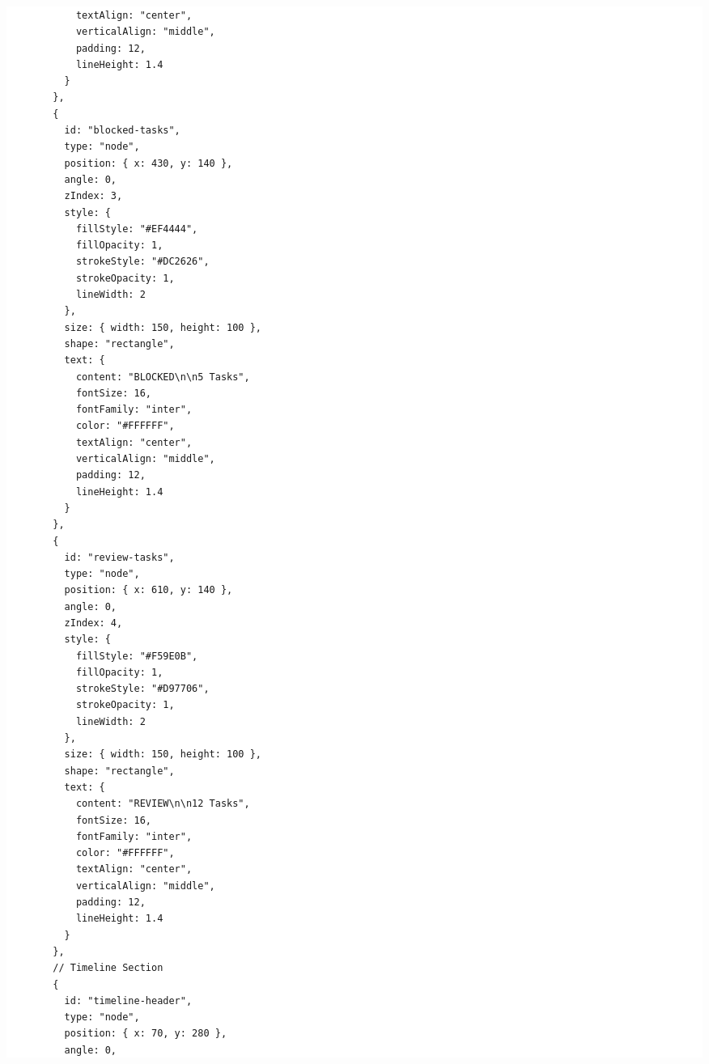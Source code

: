                 textAlign: "center",
                verticalAlign: "middle",
                padding: 12,
                lineHeight: 1.4
              }
            },
            {
              id: "blocked-tasks",
              type: "node",
              position: { x: 430, y: 140 },
              angle: 0,
              zIndex: 3,
              style: {
                fillStyle: "#EF4444",
                fillOpacity: 1,
                strokeStyle: "#DC2626",
                strokeOpacity: 1,
                lineWidth: 2
              },
              size: { width: 150, height: 100 },
              shape: "rectangle",
              text: {
                content: "BLOCKED\n\n5 Tasks",
                fontSize: 16,
                fontFamily: "inter",
                color: "#FFFFFF",
                textAlign: "center",
                verticalAlign: "middle",
                padding: 12,
                lineHeight: 1.4
              }
            },
            {
              id: "review-tasks",
              type: "node",
              position: { x: 610, y: 140 },
              angle: 0,
              zIndex: 4,
              style: {
                fillStyle: "#F59E0B",
                fillOpacity: 1,
                strokeStyle: "#D97706",
                strokeOpacity: 1,
                lineWidth: 2
              },
              size: { width: 150, height: 100 },
              shape: "rectangle",
              text: {
                content: "REVIEW\n\n12 Tasks",
                fontSize: 16,
                fontFamily: "inter",
                color: "#FFFFFF",
                textAlign: "center",
                verticalAlign: "middle",
                padding: 12,
                lineHeight: 1.4
              }
            },
            // Timeline Section
            {
              id: "timeline-header",
              type: "node",
              position: { x: 70, y: 280 },
              angle: 0,